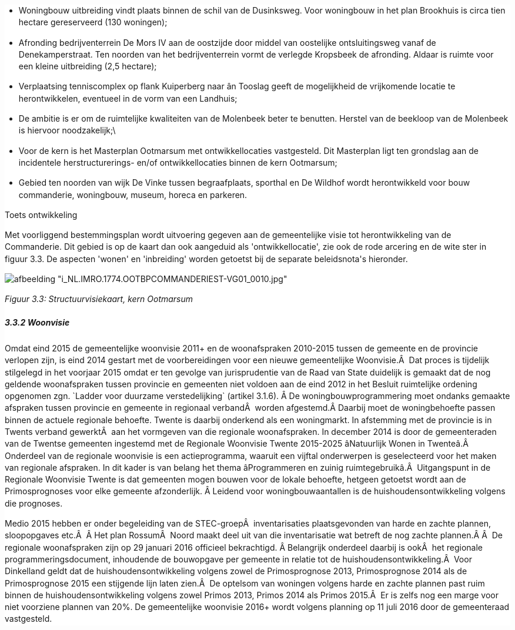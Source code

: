 * Woningbouw uitbreiding vindt plaats binnen de schil van de Dusinksweg. Voor woningbouw in het plan Brookhuis is circa tien hectare gereserveerd (130 woningen);

* Afronding bedrijventerrein De Mors IV aan de oostzijde door middel van oostelijke ontsluitingsweg vanaf de Denekamperstraat. Ten noorden van het bedrijventerrein vormt de verlegde Kropsbeek de afronding. Aldaar is ruimte voor een kleine uitbreiding (2,5 hectare);

* Verplaatsing tenniscomplex op flank Kuiperberg naar ân Tooslag geeft de mogelijkheid de vrijkomende locatie te herontwikkelen, eventueel in de vorm van een Landhuis;

* De ambitie is er om de ruimtelijke kwaliteiten van de Molenbeek beter te benutten. Herstel van de beekloop van de Molenbeek is hiervoor noodzakelijk;\\

* Voor de kern is het Masterplan Ootmarsum met ontwikkellocaties vastgesteld. Dit Masterplan ligt ten grondslag aan de incidentele herstructurerings\- en/of ontwikkellocaties binnen de kern Ootmarsum;

* Gebied ten noorden van wijk De Vinke tussen begraafplaats, sporthal en De Wildhof wordt herontwikkeld voor bouw commanderie, woningbouw, museum, horeca en parkeren.

Toets ontwikkeling

Met voorliggend bestemmingsplan wordt uitvoering gegeven aan de gemeentelijke visie tot herontwikkeling van de Commanderie. Dit gebied is op de kaart dan ook aangeduid als 'ontwikkellocatie', zie ook de rode arcering en de wite ster in figuur 3\.3\. De aspecten 'wonen' en 'inbreiding' worden getoetst bij de separate beleidsnota's hieronder.

![afbeelding "i_NL.IMRO.1774.OOTBPCOMMANDERIEST-VG01_0010.jpg"](i_NL.IMRO.1774.OOTBPCOMMANDERIEST-VG01_0010.jpg)

*Figuur 3\.3: Structuurvisiekaart, kern Ootmarsum*

##### 3\.3\.2 Woonvisie

Omdat eind 2015 de gemeentelijke woonvisie 2011\+ en de woonafspraken 2010\-2015 tussen de gemeente en de provincie verlopen zijn, is eind 2014 gestart met de voorbereidingen voor een nieuwe gemeentelijke Woonvisie.Â  Dat proces is tijdelijk stilgelegd in het voorjaar 2015 omdat er ten gevolge van jurisprudentie van de Raad van State duidelijk is gemaakt dat de nog geldende woonafspraken tussen provincie en gemeenten niet voldoen aan de eind 2012 in het Besluit ruimtelijke ordening opgenomen zgn. \`Ladder voor duurzame verstedelijking\` (artikel 3\.1\.6\). Â De woningbouwprogrammering moet ondanks gemaakte afspraken tussen provincie en gemeente in regionaal verbandÂ  worden afgestemd.Â Daarbij moet de woningbehoefte passen binnen de actuele regionale behoefte. Twente is daarbij onderkend als een woningmarkt. In afstemming met de provincie is in Twents verband gewerktÂ  aan het vormgeven van die regionale woonafspraken. In december 2014 is door de gemeenteraden van de Twentse gemeenten ingestemd met de Regionale Woonvisie Twente 2015\-2025 âNatuurlijk Wonen in Twenteâ.Â  Onderdeel van de regionale woonvisie is een actieprogramma, waaruit een vijftal onderwerpen is geselecteerd voor het maken van regionale afspraken. In dit kader is van belang het thema âProgrammeren en zuinig ruimtegebruikâ.Â  Uitgangspunt in de Regionale Woonvisie Twente is dat gemeenten mogen bouwen voor de lokale behoefte, hetgeen getoetst wordt aan de Primosprognoses voor elke gemeente afzonderlijk. Â Leidend voor woningbouwaantallen is de huishoudensontwikkeling volgens die prognoses.

Medio 2015 hebben er onder begeleiding van de STEC\-groepÂ  inventarisaties plaatsgevonden van harde en zachte plannen, sloopopgaves etc.Â  Â Het plan RossumÂ  Noord maakt deel uit van die inventarisatie wat betreft de nog zachte plannen.Â Â  De regionale woonafspraken zijn op 29 januari 2016 officieel bekrachtigd. Â Belangrijk onderdeel daarbij is ookÂ  het regionale programmeringsdocument, inhoudende de bouwopgave per gemeente in relatie tot de huishoudensontwikkeling.Â  Voor Dinkelland geldt dat de huishoudensontwikkeling volgens zowel de Primosprognose 2013, Primosprognose 2014 als de Primosprognose 2015 een stijgende lijn laten zien.Â  De optelsom van woningen volgens harde en zachte plannen past ruim binnen de huishoudensontwikkeling volgens zowel Primos 2013, Primos 2014 als Primos 2015\.Â  Er is zelfs nog een marge voor niet voorziene plannen van 20%. De gemeentelijke woonvisie 2016\+ wordt volgens planning op 11 juli 2016 door de gemeenteraad vastgesteld.

